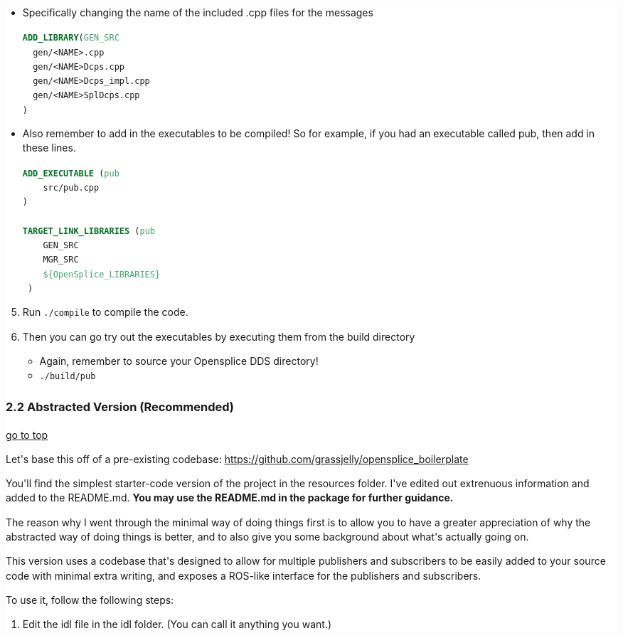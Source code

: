    - Specifically changing the name of the included .cpp files for the messages

     ```cmake
     ADD_LIBRARY(GEN_SRC
       gen/<NAME>.cpp
       gen/<NAME>Dcps.cpp
       gen/<NAME>Dcps_impl.cpp
       gen/<NAME>SplDcps.cpp
     )
     ```

   - Also remember to add in the executables to be compiled! So for example, if you had an executable called pub, then add in these lines.

     ```cmake
     ADD_EXECUTABLE (pub 
         src/pub.cpp
     )
     
     TARGET_LINK_LIBRARIES (pub
         GEN_SRC
         MGR_SRC
         ${OpenSplice_LIBRARIES}
      )
     ```

5. Run `./compile` to compile the code.

6. Then you can go try out the executables by executing them from the build directory

   - Again, remember to source your Opensplice DDS directory!
   - `./build/pub`



### 2.2 Abstracted Version (Recommended) <a name="2.2"></a>

[go to top](#top)

Let's base this off of a pre-existing codebase: https://github.com/grassjelly/opensplice_boilerplate

You'll find the simplest starter-code version of the project in the resources folder. I've edited out extrenuous information and added to the README.md. **You may use the README.md in the package for further guidance.**

The reason why I went through the minimal way of doing things first is to allow you to have a greater appreciation of why the abstracted way of doing things is better, and to also give you some background about what's actually going on.

This version uses a codebase that's designed to allow for multiple publishers and subscribers to be easily added to your source code with minimal extra writing, and exposes a ROS-like interface for the publishers and subscribers.

To use it, follow the following steps:

1. Edit the idl file in the idl folder. (You can call it anything you want.)
